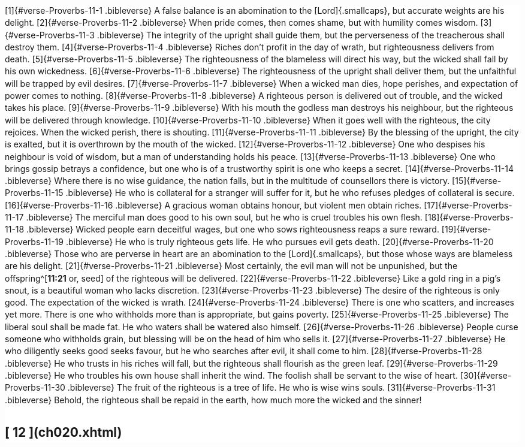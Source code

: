 [1]{#verse-Proverbs-11-1 .bibleverse} A false balance is an abomination to the [Lord]{.smallcaps}, but accurate weights are his delight. [2]{#verse-Proverbs-11-2 .bibleverse} When pride comes, then comes shame, but with humility comes wisdom. [3]{#verse-Proverbs-11-3 .bibleverse} The integrity of the upright shall guide them, but the perverseness of the treacherous shall destroy them. [4]{#verse-Proverbs-11-4 .bibleverse} Riches don’t profit in the day of wrath, but righteousness delivers from death. [5]{#verse-Proverbs-11-5 .bibleverse} The righteousness of the blameless will direct his way, but the wicked shall fall by his own wickedness. [6]{#verse-Proverbs-11-6 .bibleverse} The righteousness of the upright shall deliver them, but the unfaithful will be trapped by evil desires. [7]{#verse-Proverbs-11-7 .bibleverse} When a wicked man dies, hope perishes, and expectation of power comes to nothing. [8]{#verse-Proverbs-11-8 .bibleverse} A righteous person is delivered out of trouble, and the wicked takes his place. [9]{#verse-Proverbs-11-9 .bibleverse} With his mouth the godless man destroys his neighbour, but the righteous will be delivered through knowledge. [10]{#verse-Proverbs-11-10 .bibleverse} When it goes well with the righteous, the city rejoices. When the wicked perish, there is shouting. [11]{#verse-Proverbs-11-11 .bibleverse} By the blessing of the upright, the city is exalted, but it is overthrown by the mouth of the wicked. [12]{#verse-Proverbs-11-12 .bibleverse} One who despises his neighbour is void of wisdom, but a man of understanding holds his peace. [13]{#verse-Proverbs-11-13 .bibleverse} One who brings gossip betrays a confidence, but one who is of a trustworthy spirit is one who keeps a secret. [14]{#verse-Proverbs-11-14 .bibleverse} Where there is no wise guidance, the nation falls, but in the multitude of counsellors there is victory. [15]{#verse-Proverbs-11-15 .bibleverse} He who is collateral for a stranger will suffer for it, but he who refuses pledges of collateral is secure. [16]{#verse-Proverbs-11-16 .bibleverse} A gracious woman obtains honour, but violent men obtain riches. [17]{#verse-Proverbs-11-17 .bibleverse} The merciful man does good to his own soul, but he who is cruel troubles his own flesh. [18]{#verse-Proverbs-11-18 .bibleverse} Wicked people earn deceitful wages, but one who sows righteousness reaps a sure reward. [19]{#verse-Proverbs-11-19 .bibleverse} He who is truly righteous gets life. He who pursues evil gets death. [20]{#verse-Proverbs-11-20 .bibleverse} Those who are perverse in heart are an abomination to the [Lord]{.smallcaps}, but those whose ways are blameless are his delight. [21]{#verse-Proverbs-11-21 .bibleverse} Most certainly, the evil man will not be unpunished, but the offspring^[**11:21** or, seed] of the righteous will be delivered. [22]{#verse-Proverbs-11-22 .bibleverse} Like a gold ring in a pig’s snout, is a beautiful woman who lacks discretion. [23]{#verse-Proverbs-11-23 .bibleverse} The desire of the righteous is only good. The expectation of the wicked is wrath. [24]{#verse-Proverbs-11-24 .bibleverse} There is one who scatters, and increases yet more. There is one who withholds more than is appropriate, but gains poverty. [25]{#verse-Proverbs-11-25 .bibleverse} The liberal soul shall be made fat. He who waters shall be watered also himself. [26]{#verse-Proverbs-11-26 .bibleverse} People curse someone who withholds grain, but blessing will be on the head of him who sells it. [27]{#verse-Proverbs-11-27 .bibleverse} He who diligently seeks good seeks favour, but he who searches after evil, it shall come to him. [28]{#verse-Proverbs-11-28 .bibleverse} He who trusts in his riches will fall, but the righteous shall flourish as the green leaf. [29]{#verse-Proverbs-11-29 .bibleverse} He who troubles his own house shall inherit the wind. The foolish shall be servant to the wise of heart. [30]{#verse-Proverbs-11-30 .bibleverse} The fruit of the righteous is a tree of life. He who is wise wins souls. [31]{#verse-Proverbs-11-31 .bibleverse} Behold, the righteous shall be repaid in the earth, how much more the wicked and the sinner!

<h2 class="chaptertitle">[&nbsp;12&nbsp;](ch020.xhtml)<span><span id="chapter-Proverbs-12"></span></span></h2>
 